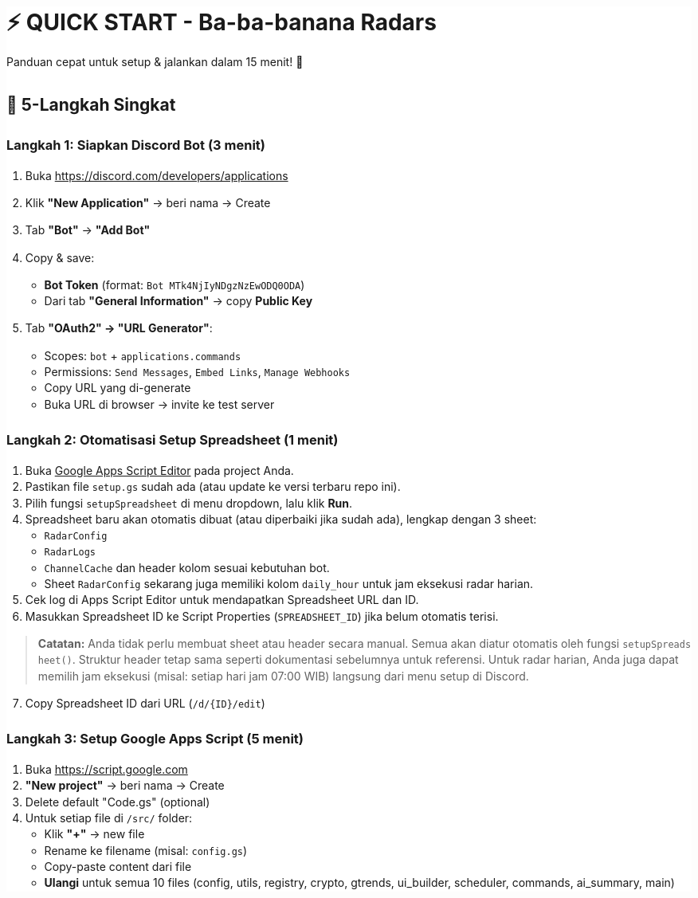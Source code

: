 # ⚡ QUICK START - Ba-ba-banana Radars

Panduan cepat untuk setup & jalankan dalam 15 menit! 🚀

## 🎯 5-Langkah Singkat

### Langkah 1: Siapkan Discord Bot (3 menit)

1. Buka https://discord.com/developers/applications
2. Klik **"New Application"** → beri nama → Create
3. Tab **"Bot"** → **"Add Bot"**
4. Copy & save:
   - **Bot Token** (format: `Bot MTk4NjIyNDgzNzEwODQ0ODA`)
   - Dari tab **"General Information"** → copy **Public Key**

5. Tab **"OAuth2" → "URL Generator"**:
   - Scopes: `bot` + `applications.commands`
   - Permissions: `Send Messages`, `Embed Links`, `Manage Webhooks`
   - Copy URL yang di-generate
   - Buka URL di browser → invite ke test server

### Langkah 2: Otomatisasi Setup Spreadsheet (1 menit)

1. Buka [Google Apps Script Editor](https://script.google.com) pada project Anda.
2. Pastikan file `setup.gs` sudah ada (atau update ke versi terbaru repo ini).
3. Pilih fungsi `setupSpreadsheet` di menu dropdown, lalu klik **Run**.
4. Spreadsheet baru akan otomatis dibuat (atau diperbaiki jika sudah ada), lengkap dengan 3 sheet:
   - `RadarConfig`
   - `RadarLogs`
   - `ChannelCache`
   dan header kolom sesuai kebutuhan bot.
   - Sheet `RadarConfig` sekarang juga memiliki kolom `daily_hour` untuk jam eksekusi radar harian.
5. Cek log di Apps Script Editor untuk mendapatkan Spreadsheet URL dan ID.
6. Masukkan Spreadsheet ID ke Script Properties (`SPREADSHEET_ID`) jika belum otomatis terisi.

> **Catatan:** Anda tidak perlu membuat sheet atau header secara manual. Semua akan diatur otomatis oleh fungsi `setupSpreadsheet()`. Struktur header tetap sama seperti dokumentasi sebelumnya untuk referensi. Untuk radar harian, Anda juga dapat memilih jam eksekusi (misal: setiap hari jam 07:00 WIB) langsung dari menu setup di Discord.

7. Copy Spreadsheet ID dari URL (`/d/{ID}/edit`)

### Langkah 3: Setup Google Apps Script (5 menit)

1. Buka https://script.google.com
2. **"New project"** → beri nama → Create
3. Delete default "Code.gs" (optional)
4. Untuk setiap file di `/src/` folder:
   - Klik **"+"** → new file
   - Rename ke filename (misal: `config.gs`)
   - Copy-paste content dari file
   - **Ulangi** untuk semua 10 files (config, utils, registry, crypto, gtrends, ui_builder, scheduler, commands, ai_summary, main)
